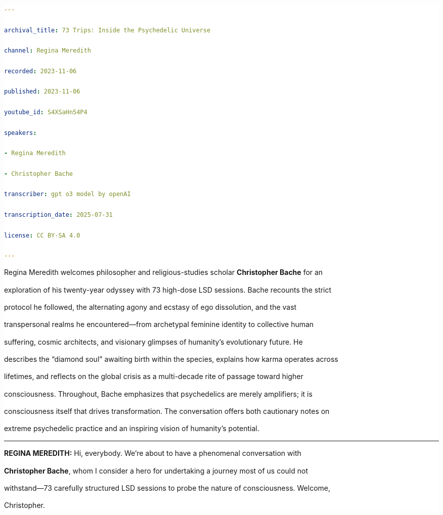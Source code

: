 ```yaml
---

archival_title: 73 Trips: Inside the Psychedelic Universe

channel: Regina Meredith

recorded: 2023-11-06

published: 2023-11-06

youtube_id: S4XSaHn54P4

speakers:

- Regina Meredith

- Christopher Bache

transcriber: gpt o3 model by openAI

transcription_date: 2025-07-31

license: CC BY-SA 4.0

---
```


Regina Meredith welcomes philosopher and religious-studies scholar **Christopher Bache** for an

exploration of his twenty-year odyssey with 73 high-dose LSD sessions. Bache recounts the strict

protocol he followed, the alternating agony and ecstasy of ego dissolution, and the vast

transpersonal realms he encountered—from archetypal feminine identity to collective human

suffering, cosmic architects, and visionary glimpses of humanity’s evolutionary future. He

describes the “diamond soul” awaiting birth within the species, explains how karma operates across

lifetimes, and reflects on the global crisis as a multi-decade rite of passage toward higher

consciousness. Throughout, Bache emphasizes that psychedelics are merely amplifiers; it is

consciousness itself that drives transformation. The conversation offers both cautionary notes on

extreme psychedelic practice and an inspiring vision of humanity’s potential.

---

**REGINA MEREDITH:** Hi, everybody. We’re about to have a phenomenal conversation with

**Christopher Bache**, whom I consider a hero for undertaking a journey most of us could not

withstand—73 carefully structured LSD sessions to probe the nature of consciousness. Welcome,

Christopher.
